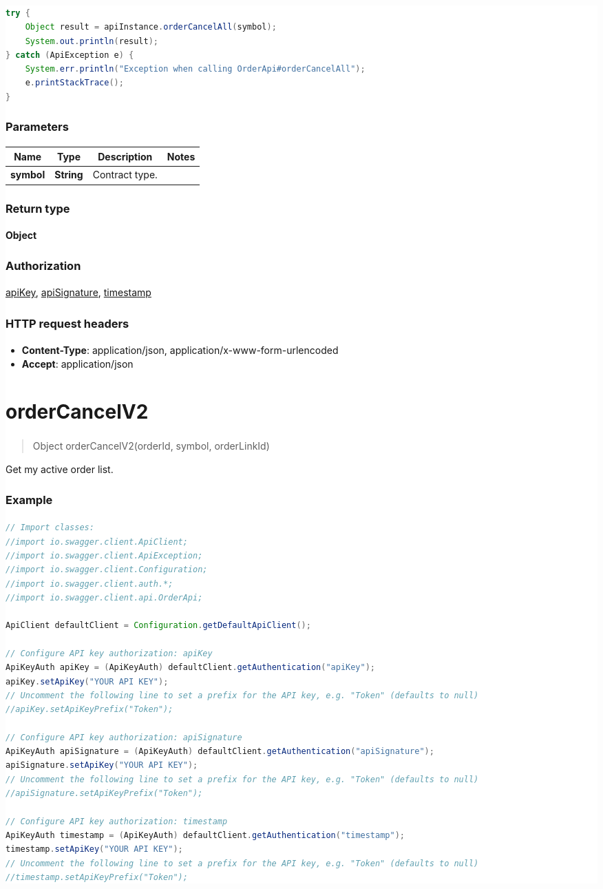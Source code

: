 ```java
try {
    Object result = apiInstance.orderCancelAll(symbol);
    System.out.println(result);
} catch (ApiException e) {
    System.err.println("Exception when calling OrderApi#orderCancelAll");
    e.printStackTrace();
}
```

### Parameters

Name | Type | Description  | Notes
------------- | ------------- | ------------- | -------------
 **symbol** | **String**| Contract type. |

### Return type

**Object**

### Authorization

[apiKey](../README.md#apiKey), [apiSignature](../README.md#apiSignature), [timestamp](../README.md#timestamp)

### HTTP request headers

 - **Content-Type**: application/json, application/x-www-form-urlencoded
 - **Accept**: application/json

<a name="orderCancelV2"></a>
# **orderCancelV2**
> Object orderCancelV2(orderId, symbol, orderLinkId)

Get my active order list.

### Example
```java
// Import classes:
//import io.swagger.client.ApiClient;
//import io.swagger.client.ApiException;
//import io.swagger.client.Configuration;
//import io.swagger.client.auth.*;
//import io.swagger.client.api.OrderApi;

ApiClient defaultClient = Configuration.getDefaultApiClient();

// Configure API key authorization: apiKey
ApiKeyAuth apiKey = (ApiKeyAuth) defaultClient.getAuthentication("apiKey");
apiKey.setApiKey("YOUR API KEY");
// Uncomment the following line to set a prefix for the API key, e.g. "Token" (defaults to null)
//apiKey.setApiKeyPrefix("Token");

// Configure API key authorization: apiSignature
ApiKeyAuth apiSignature = (ApiKeyAuth) defaultClient.getAuthentication("apiSignature");
apiSignature.setApiKey("YOUR API KEY");
// Uncomment the following line to set a prefix for the API key, e.g. "Token" (defaults to null)
//apiSignature.setApiKeyPrefix("Token");

// Configure API key authorization: timestamp
ApiKeyAuth timestamp = (ApiKeyAuth) defaultClient.getAuthentication("timestamp");
timestamp.setApiKey("YOUR API KEY");
// Uncomment the following line to set a prefix for the API key, e.g. "Token" (defaults to null)
//timestamp.setApiKeyPrefix("Token");
```